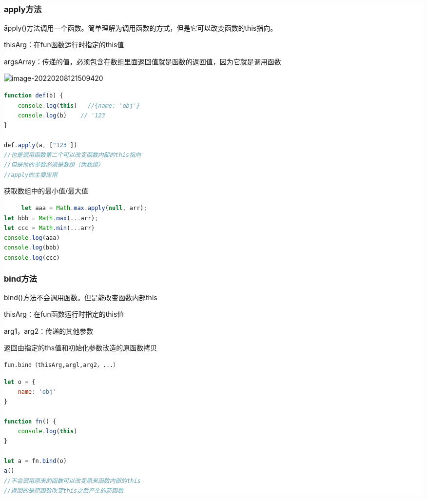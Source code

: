### apply方法

āpply()方法调用一个函数。简单理解为调用函数的方式，但是它可以改变函数的this指向。

thisArg：在fun函数运行时指定的this值

argsArray：传递的值，必须包含在数组里面返回值就是函数的返回值，因为它就是调用函数

![image-20220208121509420](C:\Users\move\AppData\Roaming\Typora\typora-user-images\image-20220208121509420.png)

```js
function def(b) {
    console.log(this)   //{name: 'obj'}
    console.log(b)    // '123
}

def.apply(a, ["123"])
//也是调用函数第二个可以改变函数内部的this指向
//但是他的参数必须是数组（伪数组）
//apply的主要应用
```

获取数组中的最小值/最大值

```js
     let aaa = Math.max.apply(null, arr);
let bbb = Math.max(...arr);
let ccc = Math.min(...arr)
console.log(aaa)
console.log(bbb)
console.log(ccc)
```

### bind方法

bind()方法不会调用函数。但是能改变函数内部this

thisArg：在fun函数运行时指定的this值

arg1，arg2：传递的其他参数

返回由指定的ths值和初始化参数改造的原函数拷贝

```
fun.bind（thisArg,argl,arg2，...）
```

```js
let o = {
    name: 'obj'
}

function fn() {
    console.log(this)
}

let a = fn.bind(o)
a()
//不会调用原来的函数可以改变原来函数内部的this
//返回的是原函数改变this之后产生的新函数
```
